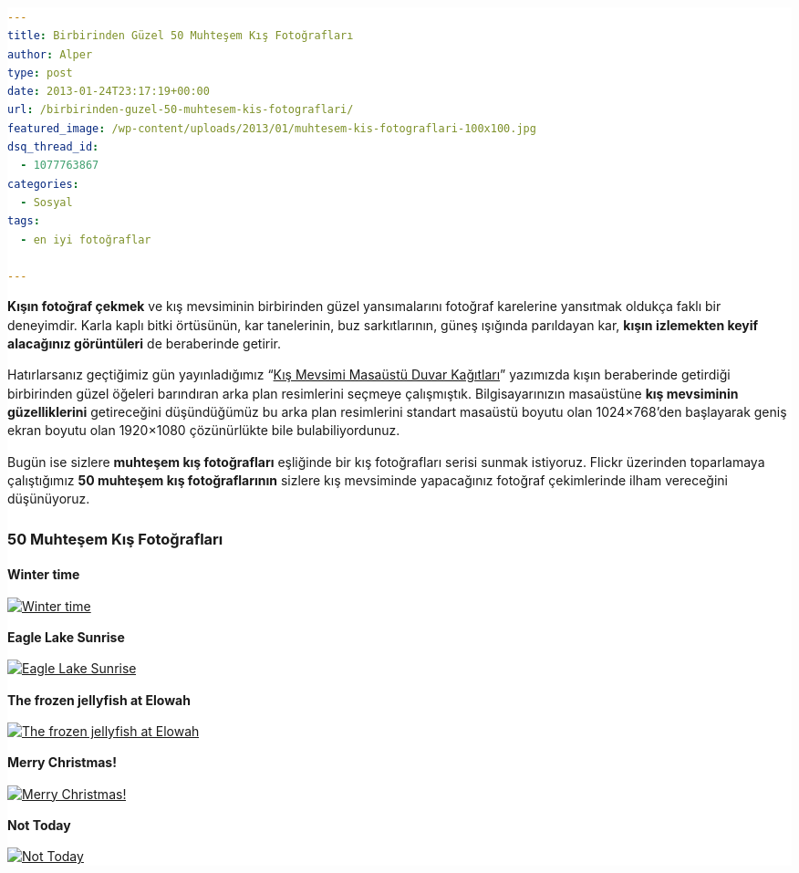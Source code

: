 ```yaml
---
title: Birbirinden Güzel 50 Muhteşem Kış Fotoğrafları
author: Alper
type: post
date: 2013-01-24T23:17:19+00:00
url: /birbirinden-guzel-50-muhtesem-kis-fotograflari/
featured_image: /wp-content/uploads/2013/01/muhtesem-kis-fotograflari-100x100.jpg
dsq_thread_id:
  - 1077763867
categories:
  - Sosyal
tags:
  - en iyi fotoğraflar

---
```

**Kışın fotoğraf çekmek** ve kış mevsiminin birbirinden güzel yansımalarını fotoğraf karelerine yansıtmak oldukça faklı bir deneyimdir. Karla kaplı bitki örtüsünün, kar tanelerinin, buz sarkıtlarının, güneş ışığında parıldayan kar, **kışın izlemekten keyif alacağınız görüntüleri** de beraberinde getirir.

Hatırlarsanız geçtiğimiz gün yayınladığımız &#8220;[Kış Mevsimi Masaüstü Duvar Kağıtları][1]&#8221; yazımızda kışın beraberinde getirdiği birbirinden güzel öğeleri barındıran arka plan resimlerini seçmeye çalışmıştık. Bilgisayarınızın masaüstüne **kış mevsiminin güzelliklerini** getireceğini düşündüğümüz bu arka plan resimlerini standart masaüstü boyutu olan 1024×768&#8217;den başlayarak geniş ekran boyutu olan 1920×1080 çözünürlükte bile bulabiliyordunuz.

Bugün ise sizlere **muhteşem kış fotoğrafları** eşliğinde bir kış fotoğrafları serisi sunmak istiyoruz. Flickr üzerinden toparlamaya çalıştığımız **50 muhteşem kış fotoğraflarının** sizlere kış mevsiminde yapacağınız fotoğraf çekimlerinde ilham vereceğini düşünüyoruz.

### 50 Muhteşem Kış Fotoğrafları

**Winter time**

[<img alt="Winter time" src="http://farm3.static.flickr.com/2554/4117141796_b85799bfb5.jpg" width="500" height="347" />][2]

**Eagle Lake Sunrise**

[<img alt="Eagle Lake Sunrise" src="http://farm1.static.flickr.com/26/93079859_cd096b278c.jpg" width="500" height="335" />][3]

**The frozen jellyfish at Elowah**

[<img alt="The frozen jellyfish at Elowah" src="http://farm3.static.flickr.com/2073/2230418266_946bc6def1.jpg" width="395" height="500" />][4]

**Merry Christmas!**

[<img alt="Merry Christmas!" src="http://farm3.static.flickr.com/2173/2130045532_fc3802c09b.jpg" width="500" height="331" />][5]

**Not Today**

[<img alt="Not Today" src="http://farm3.static.flickr.com/2201/2130043874_dcd2e79f7d.jpg" width="500" height="332" />][6]


 [1]: https://www.murekkep.org/kis-mevsimi-masaustu-duvar-kagitlari-wallpapers-11050 "Kış Mevsimi Masaüstü Duvar Kağıtları [Wallpapers]"
 [2]: http://www.flickr.com/photos/floridapfe/4117141796/ "Winter time by floridapfe, on Flickr"
 [3]: http://www.flickr.com/photos/mr_fabulous/93079859/ "Eagle Lake Sunrise by Peter Bowers, on Flickr"
 [4]: http://www.flickr.com/photos/zebandrews/2230418266/ "The frozen jellyfish at Elowah by Zeb Andrews, on Flickr"
 [5]: http://www.flickr.com/photos/dbsteers/2130045532/ "Merry Christmas! by dbsteers, on Flickr"
 [6]: http://www.flickr.com/photos/dbsteers/2130043874/ "Not Today by dbsteers, on Flickr"
 [7]: http://www.flickr.com/photos/35127493@N00/114072481/ "Winter heavens by VeloManiac, on Flickr"
 [8]: http://www.flickr.com/photos/kelehen/6194679776/ "Winter by d o l f i, on Flickr"
 [9]: http://www.flickr.com/photos/floridapfe/4254588759/ "Winter time by floridapfe, on Flickr"
 [10]: http://www.flickr.com/photos/kelehen/5450158021/ "Winter Photography by d o l f i, on Flickr"
 [11]: http://www.flickr.com/photos/kelehen/5445157085/ "Winter Landscape Photography by d o l f i, on Flickr"
 [12]: http://www.flickr.com/photos/usstan/5296692632/ "Winter Wonderland by Usstan, on Flickr"
 [13]: http://www.flickr.com/photos/35208500@N05/4076309814/ "Winter sun by anabelaschaer, on Flickr"
 [14]: http://www.flickr.com/photos/22340590@N05/2155523857/ "winter trees by edmundzz, on Flickr"
 [15]: http://www.flickr.com/photos/skrobola/91540668/ "Winter Wonder by MCS@flickr, on Flickr"
 [16]: http://www.flickr.com/photos/giacoz67/5306052500/ "Winter Sunset by giacoz67, on Flickr"
 [17]: http://www.flickr.com/photos/ming_chai/2085673169/ "Winter Greetings  ! by Ming chai, on Flickr"
 [18]: http://www.flickr.com/photos/dven/2426675665/ "winter by dvenables22, on Flickr"
 [19]: http://www.flickr.com/photos/kelehen/5294751372/ "Winter by d o l f i, on Flickr"
 [20]: http://www.flickr.com/photos/52084241@N00/216058261/ "Winter Wonderland by daninho_ibk, on Flickr"
 [21]: http://www.flickr.com/photos/yacek_krk/5259161478/ "Winter by yacek_krk, on Flickr"
 [22]: http://www.flickr.com/photos/52084241@N00/216068687/ "Winter Landscape Tyrol by daninho_ibk, on Flickr"
 [23]: http://www.flickr.com/photos/rschuetz/5273852984/ "Winter scenery by RainerSchuetz, on Flickr"
 [24]: http://www.flickr.com/photos/rschuetz/5567397151/ "Winter wonderland by RainerSchuetz, on Flickr"
 [25]: http://www.flickr.com/photos/billadler/402593426/ "Winter's Back by billadler, on Flickr"
 [26]: http://www.flickr.com/photos/50070022@N08/5279979288/ "Winter landscape by Lancashire Lass Photo's, on Flickr"
 [27]: http://www.flickr.com/photos/73949996@N00/4351699401/ "~  Winter White  ~ by Purpletree..(Nancy Lee), on Flickr"
 [28]: http://www.flickr.com/photos/nostri-imago/3464143715/ "Winter Scene by cliff1066â„¢, on Flickr"
 [29]: http://www.flickr.com/photos/steffe/2061441899/ "Winter Pastoral by Steffe, on Flickr"
 [30]: http://www.flickr.com/photos/21639834@N05/4187614845/ "Winter by Denis Tangney Jr, on Flickr"
 [31]: http://www.flickr.com/photos/canadapt/2162880886/ "Winter's Beauty by Canadapt, on Flickr"
 [32]: http://www.flickr.com/photos/glaciernps/5393357179/ "Winter Fishing on Lake McDonald by glaciernps, on Flickr"
 [33]: http://www.flickr.com/photos/87185102@N00/4240272389/ "winter fun on Sunday........ by atsjebosma, on Flickr"
 [34]: http://www.flickr.com/photos/omalmivaara/2821546257/ "Winter River by Olli Malmivaara Photography, on Flickr"
 [35]: http://www.flickr.com/photos/styopan/5253533547/ "Winter Beauty by Stephan Klassen / Styopan, on Flickr"
 [36]: http://www.flickr.com/photos/judo_dad/338979152/ "Winter! by judo_dad1953, on Flickr"
 [37]: http://www.flickr.com/photos/mmnorthwoods/5389649295/ "Winter Roars at Bond Falls by mmnorthwoods, on Flickr"
 [38]: http://www.flickr.com/photos/kirchmeier/5175528974/ "Winter Trail - Sony HX1 by Kirchmeier, on Flickr"
 [39]: http://www.flickr.com/photos/mr_fabulous/292988348/ "Winter's Coming by Peter Bowers, on Flickr"
 [40]: http://www.flickr.com/photos/20713856@N03/2284562049/ "winter soccer by octopus minor, on Flickr"
 [41]: http://www.flickr.com/photos/chocobebs/5438728842/ "winter and roses by Choco Bebs, on Flickr"
 [42]: http://www.flickr.com/photos/starbleu/3112840536/ "Winter Silence by star_cosmos_bleu, on Flickr"
 [43]: http://www.flickr.com/photos/34455582@N05/3213259330/ "white winter by alenushka_, on Flickr"
 [44]: http://www.flickr.com/photos/steffe/69396636/ "Winter Scenery by Steffe, on Flickr"
 [45]: http://www.flickr.com/photos/steffe/69376319/ "Winter in Sweden by Steffe, on Flickr"
 [46]: http://www.flickr.com/photos/erichinesphotography/5767586334/ "Winter Escape by Eric Hines Photography, on Flickr"
 [47]: http://www.flickr.com/photos/gsfc/5433037471/ "Winter in Alaska by NASA Goddard Photo and Video, on Flickr"
 [48]: http://www.flickr.com/photos/vrmcwatanabe/5444386315/ "winter colors by Naohito Watanabe, on Flickr"
 [49]: http://www.flickr.com/photos/njk1951/4357709806/ "Winter Contrasts by njk1951, on Flickr"
 [50]: http://www.flickr.com/photos/16978334@N06/2420001207/ "Winter im Stadtpark (Insel Rotehorn-Werder, Magdeburg/Sachsen-Anhalt, Germany) - Wintertime at city-park (island Rotehorn-Werder, Magdeburg/Saxony-Anhalt, Germany) by pinguin1961, on Flickr"